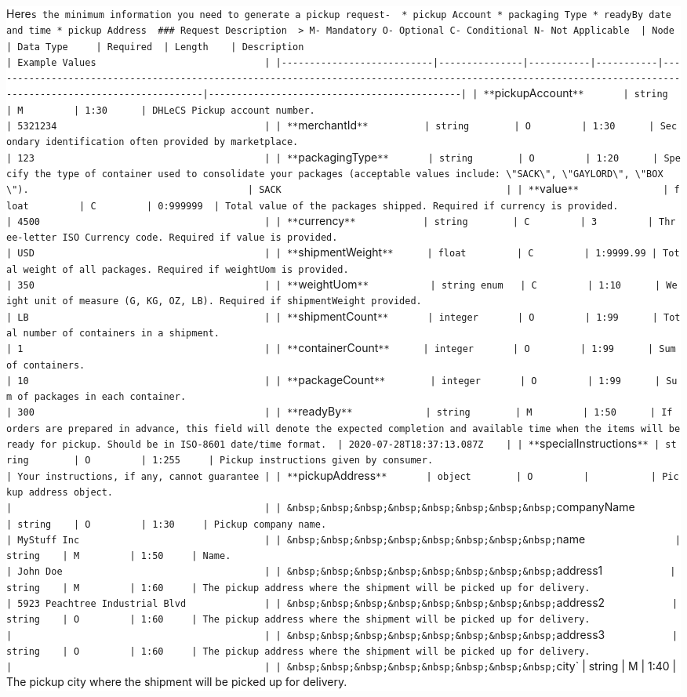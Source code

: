 Here`s the minimum information you need to generate a pickup request-  * pickup Account * packaging Type * readyBy date and time * pickup Address  ### Request Description  > M- Mandatory O- Optional C- Conditional N- Not Applicable  | Node                      | Data Type     | Required  | Length    | Description                                                                                                                                                  | Example Values                              | |---------------------------|---------------|-----------|-----------|--------------------------------------------------------------------------------------------------------------------------------------------------------------|---------------------------------------------| | **`pickupAccount`**       | string        | M         | 1:30      | DHLeCS Pickup account number.                                                                                                                                | 5321234                                     | | **`merchantId`**          | string        | O         | 1:30      | Secondary identification often provided by marketplace.                                                                                                      | 123                                         | | **`packagingType`**       | string        | O         | 1:20      | Specify the type of container used to consolidate your packages (acceptable values include: \"SACK\", \"GAYLORD\", \"BOX\").                                       | SACK                                        | | **`value`**               | float         | C         | 0:999999  | Total value of the packages shipped. Required if currency is provided.                                                                                       | 4500                                        | | **`currency`**            | string        | C         | 3         | Three-letter ISO Currency code. Required if value is provided.                                                                                               | USD                                         | | **`shipmentWeight`**      | float         | C         | 1:9999.99 | Total weight of all packages. Required if weightUom is provided.                                                                                             | 350                                         | | **`weightUom`**           | string enum   | C         | 1:10      | Weight unit of measure (G, KG, OZ, LB). Required if shipmentWeight provided.                                                                                 | LB                                          | | **`shipmentCount`**       | integer       | O         | 1:99      | Total number of containers in a shipment.                                                                                                                    | 1                                           | | **`containerCount`**      | integer       | O         | 1:99      | Sum of containers.                                                                                                                                           | 10                                          | | **`packageCount`**        | integer       | O         | 1:99      | Sum of packages in each container.                                                                                                                           | 300                                         | | **`readyBy`**             | string        | M         | 1:50      | If orders are prepared in advance, this field will denote the expected completion and available time when the items will be ready for pickup. Should be in ISO-8601 date/time format.  | 2020-07-28T18:37:13.087Z    | | **`specialInstructions`** | string        | O         | 1:255     | Pickup instructions given by consumer.                                                                                                                       | Your instructions, if any, cannot guarantee | | **`pickupAddress`**       | object        | O         |           | Pickup address object.                                                                                                                                       |                                             | | &nbsp;&nbsp;&nbsp;&nbsp;&nbsp;&nbsp;&nbsp;&nbsp;`companyName`         | string    | O         | 1:30     | Pickup company name.                                                                                                  | MyStuff Inc                                 | | &nbsp;&nbsp;&nbsp;&nbsp;&nbsp;&nbsp;&nbsp;&nbsp;`name`                | string    | M         | 1:50     | Name.                                                                                                                 | John Doe                                    | | &nbsp;&nbsp;&nbsp;&nbsp;&nbsp;&nbsp;&nbsp;&nbsp;`address1`            | string    | M         | 1:60     | The pickup address where the shipment will be picked up for delivery.                                                 | 5923 Peachtree Industrial Blvd              | | &nbsp;&nbsp;&nbsp;&nbsp;&nbsp;&nbsp;&nbsp;&nbsp;`address2`            | string    | O         | 1:60     | The pickup address where the shipment will be picked up for delivery.                                                 |                                             | | &nbsp;&nbsp;&nbsp;&nbsp;&nbsp;&nbsp;&nbsp;&nbsp;`address3`            | string    | O         | 1:60     | The pickup address where the shipment will be picked up for delivery.                                                 |                                             | | &nbsp;&nbsp;&nbsp;&nbsp;&nbsp;&nbsp;&nbsp;&nbsp;`city`                | string    | M         | 1:40     | The pickup city where the shipment will be picked up for delivery.